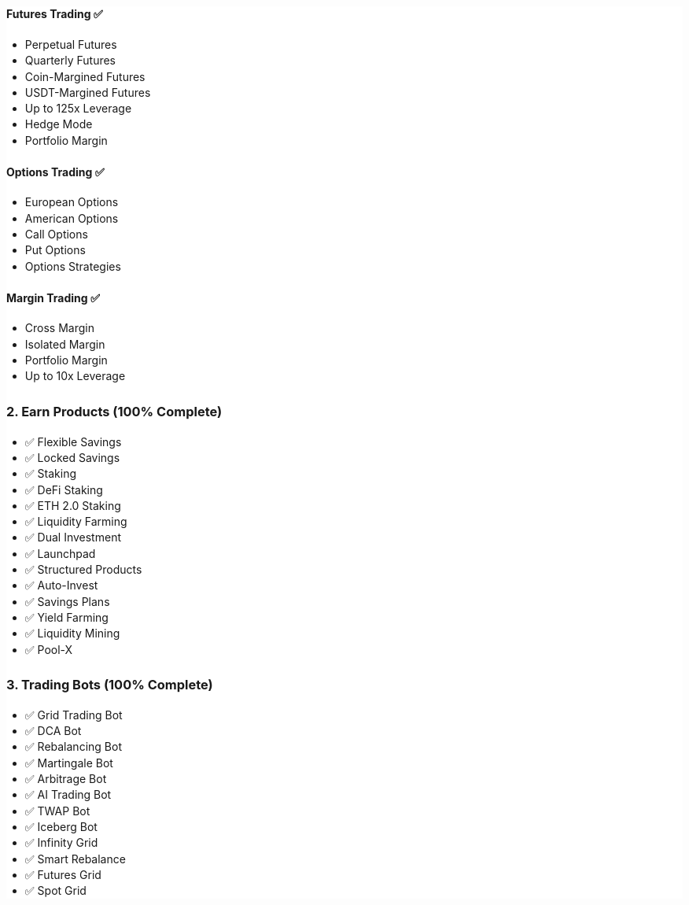 #### Futures Trading ✅
- Perpetual Futures
- Quarterly Futures
- Coin-Margined Futures
- USDT-Margined Futures
- Up to 125x Leverage
- Hedge Mode
- Portfolio Margin

#### Options Trading ✅
- European Options
- American Options
- Call Options
- Put Options
- Options Strategies

#### Margin Trading ✅
- Cross Margin
- Isolated Margin
- Portfolio Margin
- Up to 10x Leverage

### 2. Earn Products (100% Complete)

- ✅ Flexible Savings
- ✅ Locked Savings
- ✅ Staking
- ✅ DeFi Staking
- ✅ ETH 2.0 Staking
- ✅ Liquidity Farming
- ✅ Dual Investment
- ✅ Launchpad
- ✅ Structured Products
- ✅ Auto-Invest
- ✅ Savings Plans
- ✅ Yield Farming
- ✅ Liquidity Mining
- ✅ Pool-X

### 3. Trading Bots (100% Complete)

- ✅ Grid Trading Bot
- ✅ DCA Bot
- ✅ Rebalancing Bot
- ✅ Martingale Bot
- ✅ Arbitrage Bot
- ✅ AI Trading Bot
- ✅ TWAP Bot
- ✅ Iceberg Bot
- ✅ Infinity Grid
- ✅ Smart Rebalance
- ✅ Futures Grid
- ✅ Spot Grid
